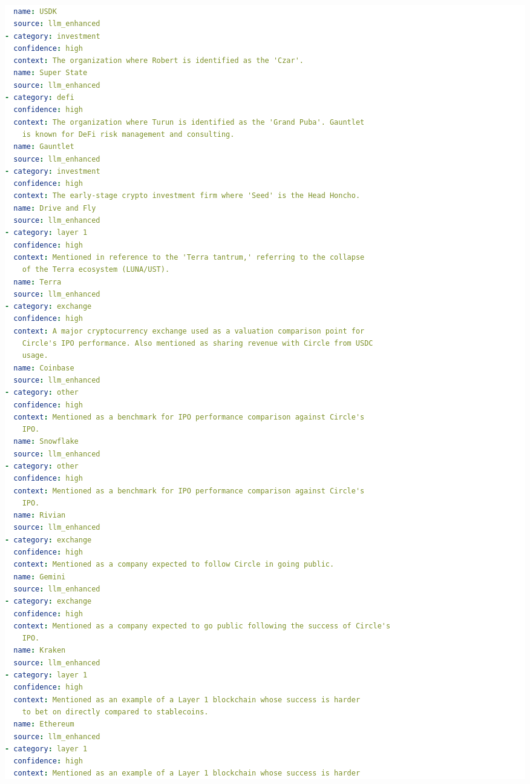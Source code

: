 ```yaml
  name: USDK
  source: llm_enhanced
- category: investment
  confidence: high
  context: The organization where Robert is identified as the 'Czar'.
  name: Super State
  source: llm_enhanced
- category: defi
  confidence: high
  context: The organization where Turun is identified as the 'Grand Puba'. Gauntlet
    is known for DeFi risk management and consulting.
  name: Gauntlet
  source: llm_enhanced
- category: investment
  confidence: high
  context: The early-stage crypto investment firm where 'Seed' is the Head Honcho.
  name: Drive and Fly
  source: llm_enhanced
- category: layer 1
  confidence: high
  context: Mentioned in reference to the 'Terra tantrum,' referring to the collapse
    of the Terra ecosystem (LUNA/UST).
  name: Terra
  source: llm_enhanced
- category: exchange
  confidence: high
  context: A major cryptocurrency exchange used as a valuation comparison point for
    Circle's IPO performance. Also mentioned as sharing revenue with Circle from USDC
    usage.
  name: Coinbase
  source: llm_enhanced
- category: other
  confidence: high
  context: Mentioned as a benchmark for IPO performance comparison against Circle's
    IPO.
  name: Snowflake
  source: llm_enhanced
- category: other
  confidence: high
  context: Mentioned as a benchmark for IPO performance comparison against Circle's
    IPO.
  name: Rivian
  source: llm_enhanced
- category: exchange
  confidence: high
  context: Mentioned as a company expected to follow Circle in going public.
  name: Gemini
  source: llm_enhanced
- category: exchange
  confidence: high
  context: Mentioned as a company expected to go public following the success of Circle's
    IPO.
  name: Kraken
  source: llm_enhanced
- category: layer 1
  confidence: high
  context: Mentioned as an example of a Layer 1 blockchain whose success is harder
    to bet on directly compared to stablecoins.
  name: Ethereum
  source: llm_enhanced
- category: layer 1
  confidence: high
  context: Mentioned as an example of a Layer 1 blockchain whose success is harder
```